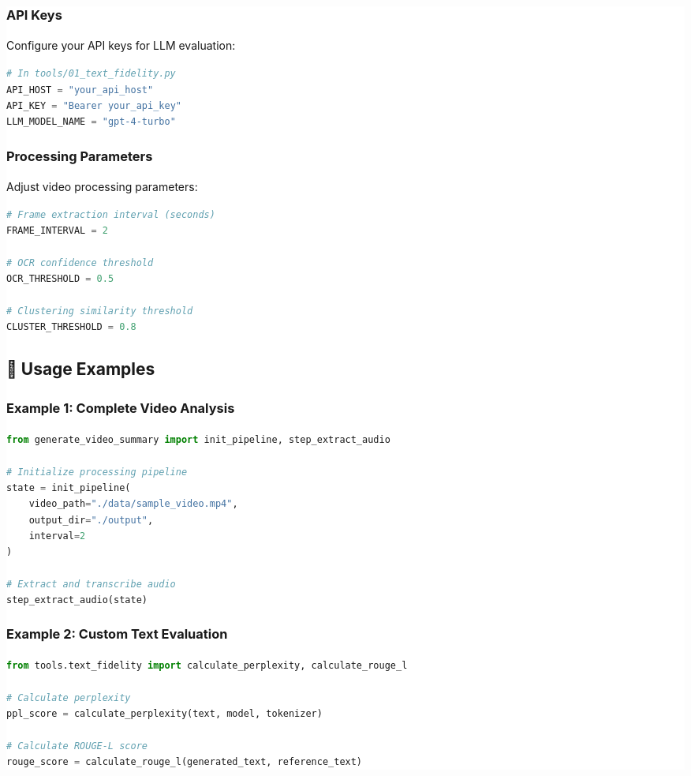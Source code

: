### API Keys

Configure your API keys for LLM evaluation:

```python
# In tools/01_text_fidelity.py
API_HOST = "your_api_host"
API_KEY = "Bearer your_api_key"
LLM_MODEL_NAME = "gpt-4-turbo"
```

### Processing Parameters

Adjust video processing parameters:

```python
# Frame extraction interval (seconds)
FRAME_INTERVAL = 2

# OCR confidence threshold
OCR_THRESHOLD = 0.5

# Clustering similarity threshold
CLUSTER_THRESHOLD = 0.8
```

## 📖 Usage Examples

### Example 1: Complete Video Analysis

```python
from generate_video_summary import init_pipeline, step_extract_audio

# Initialize processing pipeline
state = init_pipeline(
    video_path="./data/sample_video.mp4",
    output_dir="./output",
    interval=2
)

# Extract and transcribe audio
step_extract_audio(state)
```

### Example 2: Custom Text Evaluation

```python
from tools.text_fidelity import calculate_perplexity, calculate_rouge_l

# Calculate perplexity
ppl_score = calculate_perplexity(text, model, tokenizer)

# Calculate ROUGE-L score
rouge_score = calculate_rouge_l(generated_text, reference_text)
```
